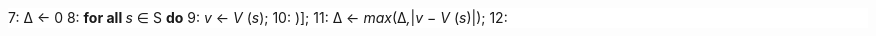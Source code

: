   </tr>

  <tr>

   <td width="43">7:</td>

   <td width="262">∆ ← 0</td>

   <td width="66"> </td>

   <td width="88"> </td>

  </tr>

  <tr>

   <td width="43">8:</td>

   <td width="262"><strong>for all </strong><em>s </em>∈ S <strong>do</strong></td>

   <td width="66"> </td>

   <td width="88"> </td>

  </tr>

  <tr>

   <td width="43">9:</td>

   <td width="262"><em>v </em>← <em>V </em>(<em>s</em>);</td>

   <td width="66"> </td>

   <td width="88"> </td>

  </tr>

  <tr>

   <td width="43">10:</td>

   <td width="262"></td>

   <td width="66">)];</td>

   <td width="88"> </td>

  </tr>

  <tr>

   <td width="43">11:</td>

   <td width="262">∆ ← <em>max</em>(∆<em>,</em>|<em>v </em>− <em>V </em>(<em>s</em>)|);</td>

   <td width="66"> </td>

   <td width="88"> </td>

  </tr>

  <tr>

   <td width="43">12:</td>
